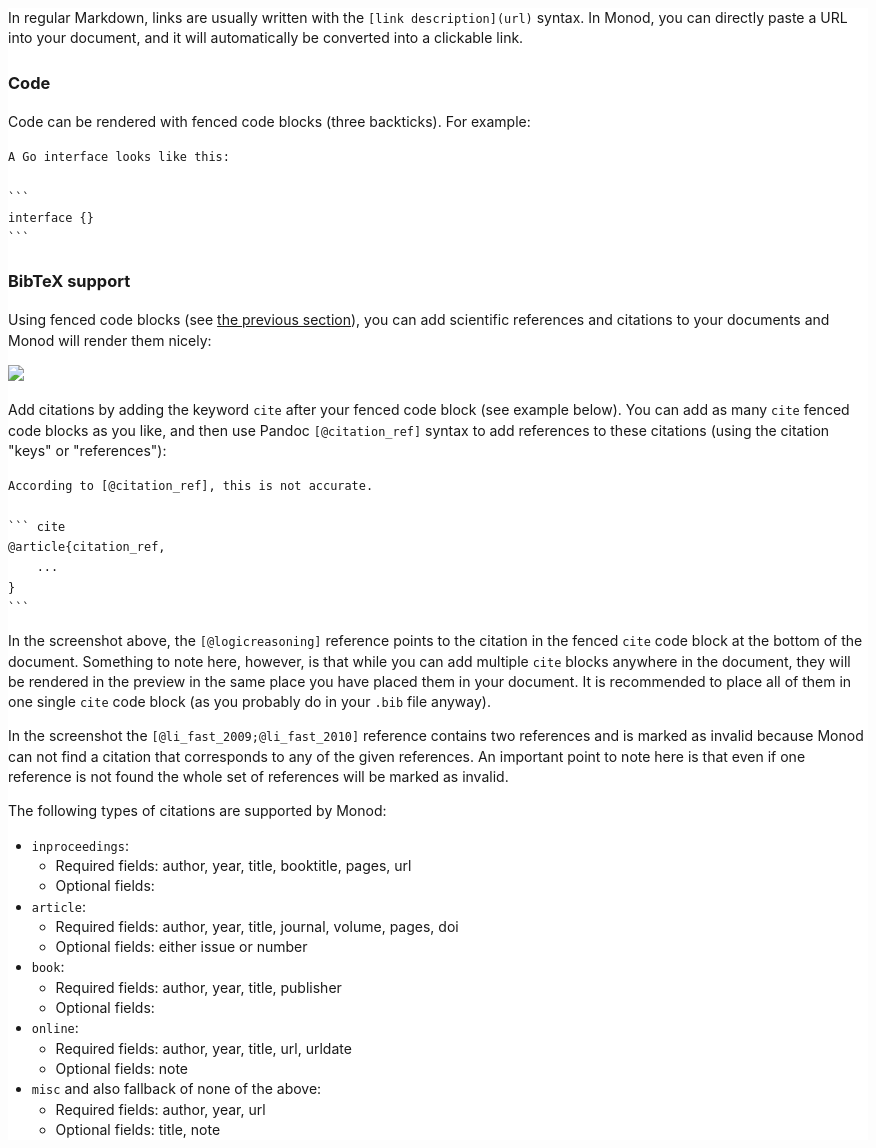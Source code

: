 In regular Markdown, links are usually written with the `[link
description](url)` syntax. In Monod, you can directly paste a URL into your
document, and it will automatically be converted into a clickable link.

### Code

Code can be rendered with fenced code blocks (three backticks). For example:

    A Go interface looks like this:

    ```
    interface {}
    ```

### BibTeX support

Using fenced code blocks (see [the previous section](#code)), you can add
scientific references and citations to your documents and Monod will render them
nicely:

![](images/bibtex.png)

Add citations by adding the keyword `cite` after your fenced code block (see
example below). You can add as many `cite` fenced code blocks as you like, and
then use Pandoc `[@citation_ref]` syntax to add references to these citations
(using the citation "keys" or "references"):

    According to [@citation_ref], this is not accurate.

    ``` cite
    @article{citation_ref,
        ...
    }
    ```

In the screenshot above, the `[@logicreasoning]` reference points to the
citation in the fenced `cite` code block at the bottom of the document. Something
to note here, however, is that while you can add multiple `cite` blocks anywhere
in the document, they will be rendered in the preview in the same place you
have placed them in your document. It is recommended to place all of them in one
single `cite` code block (as you probably do in your `.bib` file anyway).

In the screenshot the `[@li_fast_2009;@li_fast_2010]` reference contains two
references and is marked as invalid because Monod can not find a citation that
corresponds to any of the given references. An important point to note here is
that even if one reference is not found the whole set of references will be
marked as invalid.

The following types of citations are supported by Monod:
* `inproceedings`:
    + Required fields: author, year, title, booktitle, pages, url
    + Optional fields: 
* `article`:
    + Required fields: author, year, title, journal, volume, pages, doi
    + Optional fields: either issue or number
* `book`:
    + Required fields: author, year, title, publisher
    + Optional fields:
* `online`:
    + Required fields: author, year, title, url, urldate
    + Optional fields: note
* `misc` and also fallback of none of the above:
    + Required fields: author, year, url
    + Optional fields: title, note
